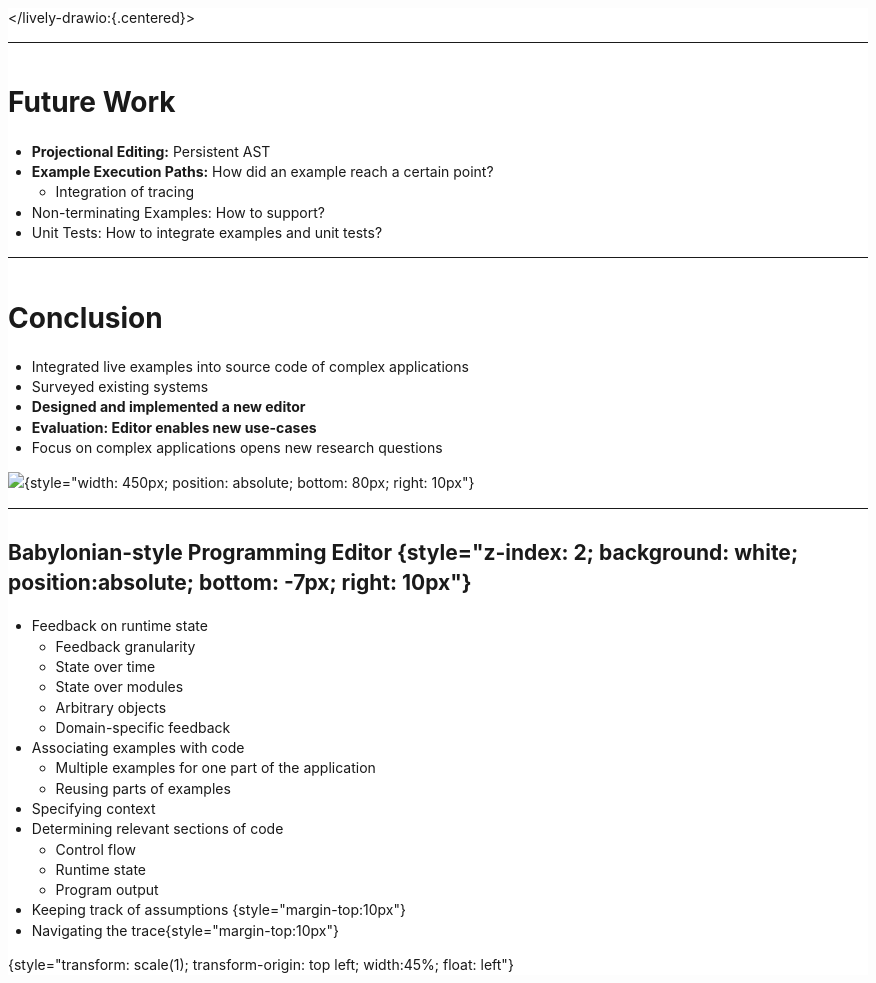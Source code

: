 
<lively-drawio src="./implementation.xml"></lively-drawio:{.centered}>


---
# Future Work

- **Projectional Editing:** Persistent AST 
- **Example Execution Paths:** How did an example reach a certain point?
  - Integration of tracing
- Non-terminating Examples: How to support? 
- Unit Tests: How to integrate examples and unit tests?



---
# Conclusion

- Integrated live examples into source code of complex applications
- Surveyed existing systems 
- **Designed and implemented a new editor**
- **Evaluation: Editor enables new use-cases**
- Focus on complex applications opens new research questions

![](babylonian_demo.png){style="width: 450px; position: absolute; bottom: 80px; right: 10px"}

---

## Babylonian-style Programming Editor {style="z-index: 2; background: white; position:absolute; bottom: -7px; right: 10px"}

- Feedback on runtime state
  - Feedback granularity
  - State over time
  - State over modules
  - Arbitrary objects
  - Domain-specific feedback
- Associating examples with code
  - Multiple examples for one part of the application
  - Reusing parts of examples	
- Specifying context
- Determining relevant sections of code
  - Control flow
  - Runtime state
  - Program output
- Keeping track of assumptions {style="margin-top:10px"}
- Navigating the trace{style="margin-top:10px"}


{style="transform: scale(1); transform-origin: top left; width:45%; float: left"}
